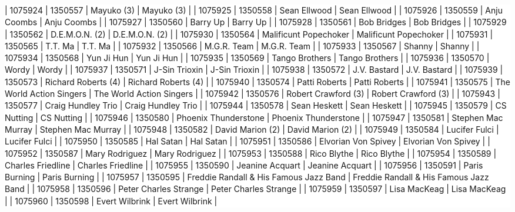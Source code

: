 | 1075924 | 1350557 | Mayuko (3) | Mayuko (3) |
| 1075925 | 1350558 | Sean Ellwood | Sean Ellwood |
| 1075926 | 1350559 | Anju Coombs | Anju Coombs |
| 1075927 | 1350560 | Barry Up | Barry Up |
| 1075928 | 1350561 | Bob Bridges | Bob Bridges |
| 1075929 | 1350562 | D.E.M.O.N. (2) | D.E.M.O.N. (2) |
| 1075930 | 1350564 | Malificunt Popechoker | Malificunt Popechoker |
| 1075931 | 1350565 | T.T. Ma | T.T. Ma |
| 1075932 | 1350566 | M.G.R. Team | M.G.R. Team |
| 1075933 | 1350567 | Shanny | Shanny |
| 1075934 | 1350568 | Yun Ji Hun | Yun Ji Hun |
| 1075935 | 1350569 | Tango Brothers | Tango Brothers |
| 1075936 | 1350570 | Wordy | Wordy |
| 1075937 | 1350571 | J-Sin Trioxin | J-Sin Trioxin |
| 1075938 | 1350572 | J.V. Bastard | J.V. Bastard |
| 1075939 | 1350573 | Richard Roberts (4) | Richard Roberts (4) |
| 1075940 | 1350574 | Patti Roberts | Patti Roberts |
| 1075941 | 1350575 | The World Action Singers | The World Action Singers |
| 1075942 | 1350576 | Robert Crawford (3) | Robert Crawford (3) |
| 1075943 | 1350577 | Craig Hundley Trio | Craig Hundley Trio |
| 1075944 | 1350578 | Sean Heskett | Sean Heskett |
| 1075945 | 1350579 | CS Nutting | CS Nutting |
| 1075946 | 1350580 | Phoenix Thunderstone | Phoenix Thunderstone |
| 1075947 | 1350581 | Stephen Mac Murray | Stephen Mac Murray |
| 1075948 | 1350582 | David Marion (2) | David Marion (2) |
| 1075949 | 1350584 | Lucifer Fulci | Lucifer Fulci |
| 1075950 | 1350585 | Hal Satan | Hal Satan |
| 1075951 | 1350586 | Elvorian Von Spivey | Elvorian Von Spivey |
| 1075952 | 1350587 | Mary Rodriguez | Mary Rodriguez |
| 1075953 | 1350588 | Rico Blythe | Rico Blythe |
| 1075954 | 1350589 | Charles Friedline | Charles Friedline |
| 1075955 | 1350590 | Jeanine Acquart | Jeanine Acquart |
| 1075956 | 1350591 | Paris Burning | Paris Burning |
| 1075957 | 1350595 | Freddie Randall & His Famous Jazz Band | Freddie Randall & His Famous Jazz Band |
| 1075958 | 1350596 | Peter Charles Strange | Peter Charles Strange |
| 1075959 | 1350597 | Lisa MacKeag | Lisa MacKeag |
| 1075960 | 1350598 | Evert Wilbrink | Evert Wilbrink |